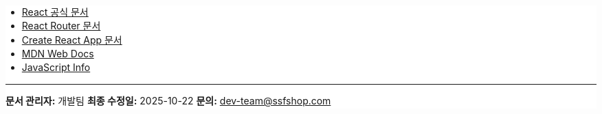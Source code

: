 - [React 공식 문서](https://react.dev/)
- [React Router 문서](https://reactrouter.com/)
- [Create React App 문서](https://create-react-app.dev/)
- [MDN Web Docs](https://developer.mozilla.org/)
- [JavaScript Info](https://javascript.info/)

---

**문서 관리자:** 개발팀
**최종 수정일:** 2025-10-22
**문의:** dev-team@ssfshop.com
